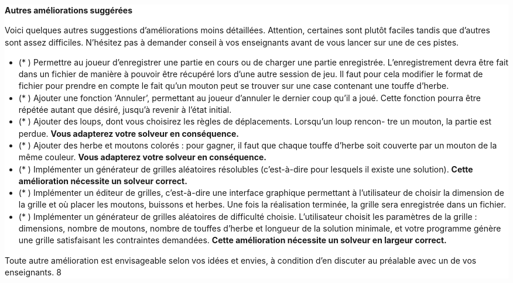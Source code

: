**Autres améliorations suggérées**

Voici quelques autres suggestions d’améliorations moins détaillées. Attention, certaines sont plutôt faciles tandis que d’autres sont assez difficiles. N’hésitez pas à demander conseil à vos enseignants avant de vous lancer sur une de ces pistes.

- (* ) Permettre au joueur d’enregistrer une partie en cours ou de charger une partie enregistrée. L’enregistrement devra être fait dans un fichier de manière à pouvoir être récupéré lors d’une autre session de jeu. Il faut pour cela modifier le format de fichier pour prendre en compte le fait qu’un mouton peut se trouver sur une case contenant une touffe d’herbe.
- (* ) Ajouter une fonction ‘Annuler’, permettant au joueur d’annuler le dernier coup qu’il a joué. Cette fonction pourra être répétée autant que désiré, jusqu’à revenir à l’état initial.
- (* ) Ajouter des loups, dont vous choisirez les règles de déplacements. Lorsqu’un loup rencon- tre un mouton, la partie est perdue. **Vous adapterez votre solveur en conséquence.**
- (* ) Ajouter des herbe et moutons colorés : pour gagner, il faut que chaque touffe d’herbe soit couverte par un mouton de la même couleur. **Vous adapterez votre solveur en conséquence.**
- (*  ) Implémenter un générateur de grilles aléatoires résolubles (c’est-à-dire pour lesquels il existe une solution). **Cette amélioration nécessite un solveur correct.**
- (*  ) Implémenter un éditeur de grilles, c’est-à-dire une interface graphique permettant à l’utilisateur de choisir la dimension de la grille et où placer les moutons, buissons et herbes. Une fois la réalisation terminée, la grille sera enregistrée dans un fichier.
- (*   ) Implémenter un générateur de grilles aléatoires de difficulté choisie. L’utilisateur choisit les paramètres de la grille : dimensions, nombre de moutons, nombre de touffes d’herbe et longueur de la solution minimale, et votre programme génère une grille satisfaisant les contraintes demandées. **Cette amélioration nécessite un solveur en largeur correct.**

Toute autre amélioration est envisageable selon vos idées et envies, à condition d’en discuter au préalable avec un de vos enseignants.
8
